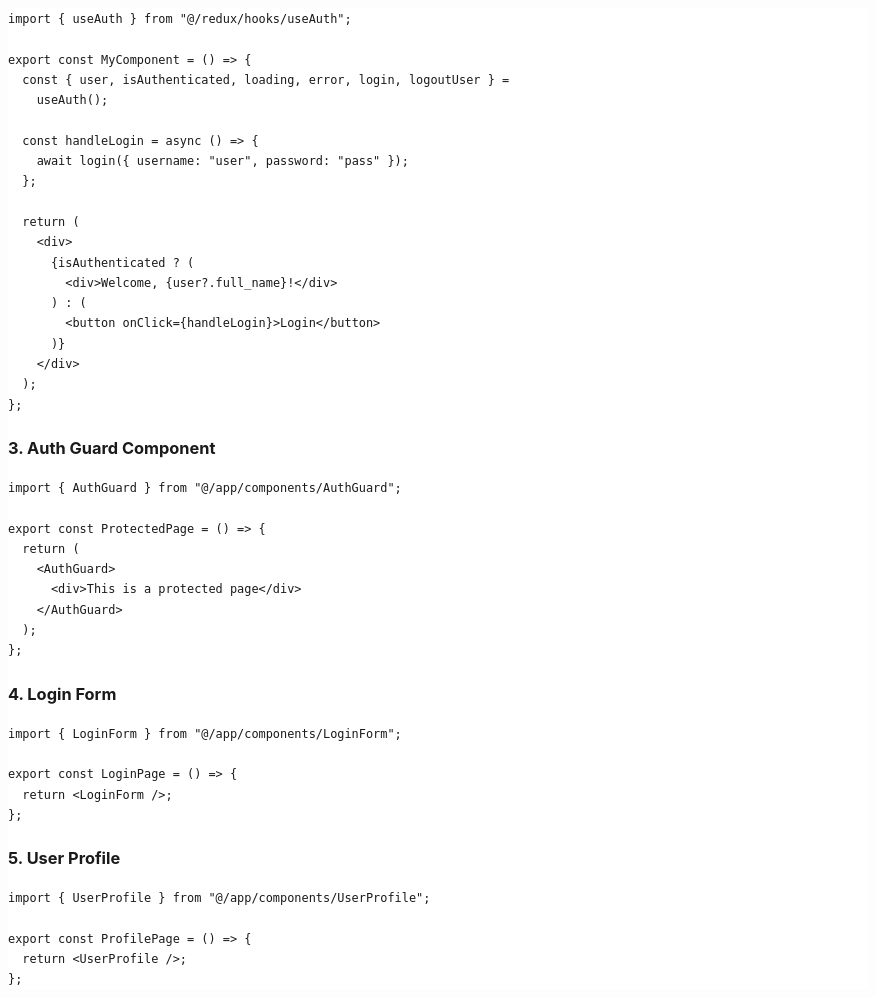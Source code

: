 ```tsx
import { useAuth } from "@/redux/hooks/useAuth";

export const MyComponent = () => {
  const { user, isAuthenticated, loading, error, login, logoutUser } =
    useAuth();

  const handleLogin = async () => {
    await login({ username: "user", password: "pass" });
  };

  return (
    <div>
      {isAuthenticated ? (
        <div>Welcome, {user?.full_name}!</div>
      ) : (
        <button onClick={handleLogin}>Login</button>
      )}
    </div>
  );
};
```

### 3. Auth Guard Component

```tsx
import { AuthGuard } from "@/app/components/AuthGuard";

export const ProtectedPage = () => {
  return (
    <AuthGuard>
      <div>This is a protected page</div>
    </AuthGuard>
  );
};
```

### 4. Login Form

```tsx
import { LoginForm } from "@/app/components/LoginForm";

export const LoginPage = () => {
  return <LoginForm />;
};
```

### 5. User Profile

```tsx
import { UserProfile } from "@/app/components/UserProfile";

export const ProfilePage = () => {
  return <UserProfile />;
};
```
